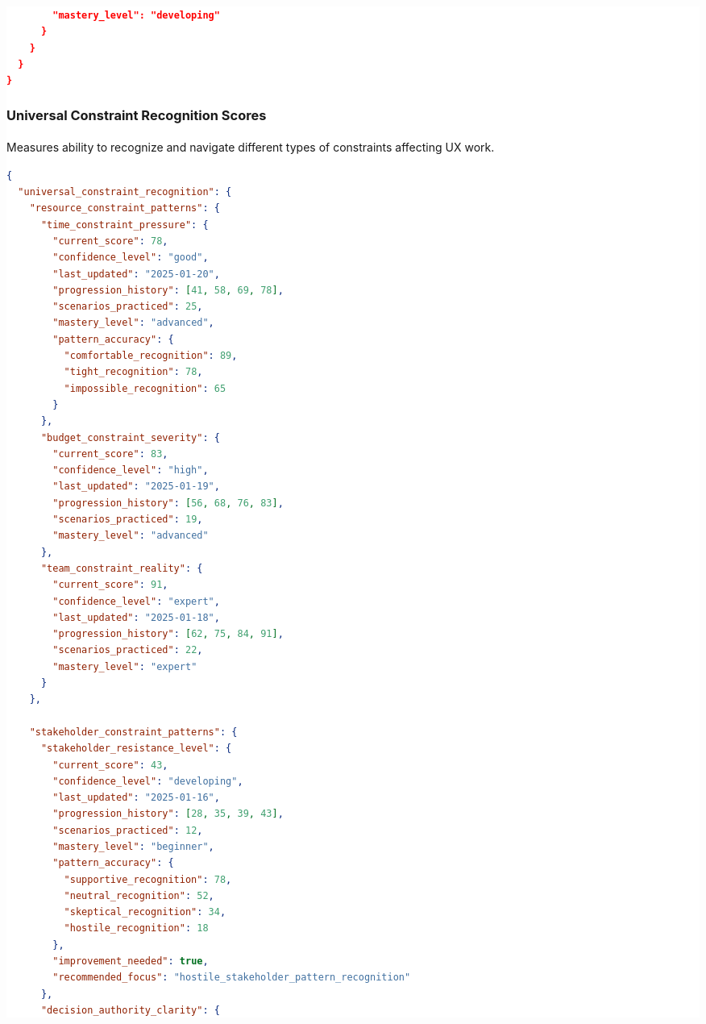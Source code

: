 ```json
        "mastery_level": "developing"
      }
    }
  }
}
```

### **Universal Constraint Recognition Scores**
Measures ability to recognize and navigate different types of constraints affecting UX work.

```json
{
  "universal_constraint_recognition": {
    "resource_constraint_patterns": {
      "time_constraint_pressure": {
        "current_score": 78,
        "confidence_level": "good",
        "last_updated": "2025-01-20",
        "progression_history": [41, 58, 69, 78],
        "scenarios_practiced": 25,
        "mastery_level": "advanced",
        "pattern_accuracy": {
          "comfortable_recognition": 89,
          "tight_recognition": 78,
          "impossible_recognition": 65
        }
      },
      "budget_constraint_severity": {
        "current_score": 83,
        "confidence_level": "high",
        "last_updated": "2025-01-19",
        "progression_history": [56, 68, 76, 83],
        "scenarios_practiced": 19,
        "mastery_level": "advanced"
      },
      "team_constraint_reality": {
        "current_score": 91,
        "confidence_level": "expert",
        "last_updated": "2025-01-18",
        "progression_history": [62, 75, 84, 91],
        "scenarios_practiced": 22,
        "mastery_level": "expert"
      }
    },
    
    "stakeholder_constraint_patterns": {
      "stakeholder_resistance_level": {
        "current_score": 43,
        "confidence_level": "developing",
        "last_updated": "2025-01-16",
        "progression_history": [28, 35, 39, 43],
        "scenarios_practiced": 12,
        "mastery_level": "beginner",
        "pattern_accuracy": {
          "supportive_recognition": 78,
          "neutral_recognition": 52,
          "skeptical_recognition": 34,
          "hostile_recognition": 18
        },
        "improvement_needed": true,
        "recommended_focus": "hostile_stakeholder_pattern_recognition"
      },
      "decision_authority_clarity": {
```